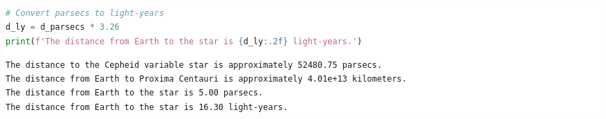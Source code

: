 ```python
# Convert parsecs to light-years
d_ly = d_parsecs * 3.26
print(f'The distance from Earth to the star is {d_ly:.2f} light-years.')

```

    The distance to the Cepheid variable star is approximately 52480.75 parsecs.
    The distance from Earth to Proxima Centauri is approximately 4.01e+13 kilometers.
    The distance from Earth to the star is 5.00 parsecs.
    The distance from Earth to the star is 16.30 light-years.



```python

```
